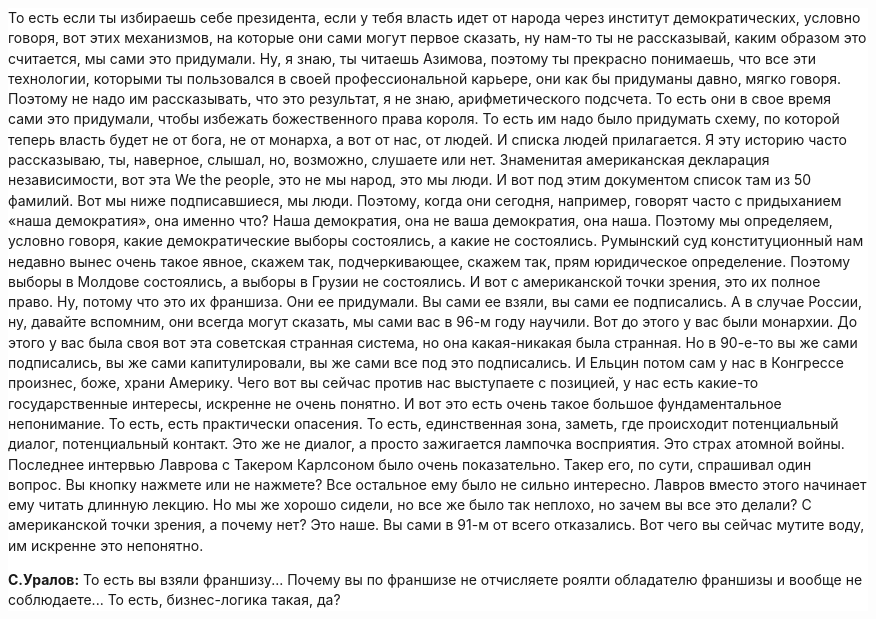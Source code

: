 То есть если ты избираешь себе президента, если у тебя власть идет от народа через институт демократических, условно говоря, вот этих механизмов, на которые они сами могут первое сказать, ну нам-то ты не рассказывай, каким образом это считается, мы сами это придумали.
Ну, я знаю, ты читаешь Азимова, поэтому ты прекрасно понимаешь, что все эти технологии, которыми ты пользовался в своей профессиональной карьере, они как бы придуманы давно, мягко говоря.
Поэтому не надо им рассказывать, что это результат, я не знаю, арифметического подсчета.
То есть они в свое время сами это придумали, чтобы избежать божественного права короля.
То есть им надо было придумать схему, по которой теперь власть будет не от бога, не от монарха, а вот от нас, от людей.
И списка людей прилагается.
Я эту историю часто рассказываю, ты, наверное, слышал, но, возможно, слушаете или нет.
Знаменитая американская декларация независимости, вот эта We the people, это не мы народ, это мы люди.
И вот под этим документом список там из 50 фамилий.
Вот мы ниже подписавшиеся, мы люди.
Поэтому, когда они сегодня, например, говорят часто с придыханием «наша демократия», она именно что?
Наша демократия, она не ваша демократия, она наша.
Поэтому мы определяем, условно говоря, какие демократические выборы состоялись, а какие не состоялись.
Румынский суд конституционный нам недавно вынес очень такое явное, скажем так, подчеркивающее, скажем так, прям юридическое определение.
Поэтому выборы в Молдове состоялись, а выборы в Грузии не состоялись.
И вот с американской точки зрения, это их полное право.
Ну, потому что это их франшиза.
Они ее придумали.
Вы сами ее взяли, вы сами ее подписались.
А в случае России, ну, давайте вспомним, они всегда могут сказать, мы сами вас в 96-м году научили.
Вот до этого у вас были монархии.
До этого у вас была своя вот эта советская странная система, но она какая-никакая была странная.
Но в 90-е-то вы же сами подписались, вы же сами капитулировали, вы же сами все под это подписались.
И Ельцин потом сам у нас в Конгрессе произнес, боже, храни Америку.
Чего вот вы сейчас против нас выступаете с позицией, у нас есть какие-то государственные интересы, искренне не очень понятно.
И вот это есть очень такое большое фундаментальное непонимание.
То есть, есть практически опасения.
То есть, единственная зона, заметь, где происходит потенциальный диалог, потенциальный контакт.
Это же не диалог, а просто зажигается лампочка восприятия.
Это страх атомной войны.
Последнее интервью Лаврова с Такером Карлсоном было очень показательно.
Такер его, по сути, спрашивал один вопрос.
Вы кнопку нажмете или не нажмете?
Все остальное ему было не сильно интересно.
Лавров вместо этого начинает ему читать длинную лекцию.
Но мы же хорошо сидели, но все же было так неплохо, но зачем вы все это делали?
С американской точки зрения, а почему нет?
Это наше.
Вы сами в 91-м от всего отказались.
Вот чего вы сейчас мутите воду, им искренне это непонятно.

**С.Уралов:**
То есть вы взяли франшизу...
Почему вы по франшизе не отчисляете роялти обладателю франшизы и вообще не соблюдаете...
То есть, бизнес-логика такая, да?
